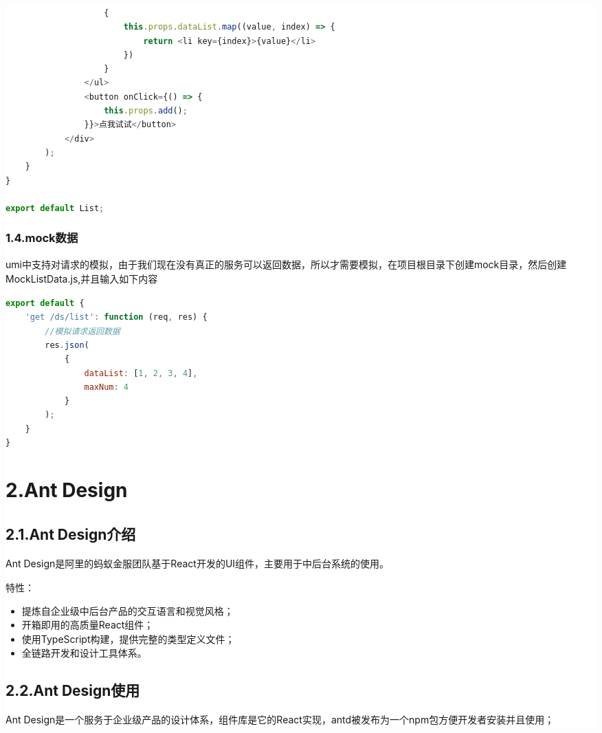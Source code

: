 ~~~js
                    {
                        this.props.dataList.map((value, index) => {
                            return <li key={index}>{value}</li>
                        })
                    }
                </ul>
                <button onClick={() => {
                    this.props.add();
                }}>点我试试</button>
            </div>
        );
    }
}

export default List;
~~~

### 1.4.mock数据

umi中支持对请求的模拟，由于我们现在没有真正的服务可以返回数据，所以才需要模拟，在项目根目录下创建mock目录，然后创建MockListData.js,并且输入如下内容

~~~js
export default {
    'get /ds/list': function (req, res) {
        //模拟请求返回数据
        res.json(
            {
                dataList: [1, 2, 3, 4],
                maxNum: 4
            }
        );
    }
}
~~~

# 2.Ant Design

## 2.1.Ant Design介绍

Ant Design是阿里的蚂蚁金服团队基于React开发的UI组件，主要用于中后台系统的使用。

特性：

* 提炼自企业级中后台产品的交互语言和视觉风格；
* 开箱即用的高质量React组件；
* 使用TypeScript构建，提供完整的类型定义文件；
* 全链路开发和设计工具体系。

## 2.2.Ant Design使用

Ant Design是一个服务于企业级产品的设计体系，组件库是它的React实现，antd被发布为一个npm包方便开发者安装并且使用；


[Ant Design Pro]: https://github.com/ant-design/ant-design-pro